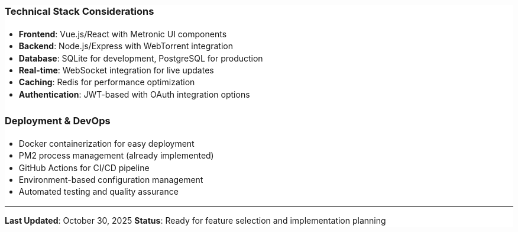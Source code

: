 ### **Technical Stack Considerations**
- **Frontend**: Vue.js/React with Metronic UI components
- **Backend**: Node.js/Express with WebTorrent integration
- **Database**: SQLite for development, PostgreSQL for production
- **Real-time**: WebSocket integration for live updates
- **Caching**: Redis for performance optimization
- **Authentication**: JWT-based with OAuth integration options

### **Deployment & DevOps**
- Docker containerization for easy deployment
- PM2 process management (already implemented)
- GitHub Actions for CI/CD pipeline
- Environment-based configuration management
- Automated testing and quality assurance

---

**Last Updated**: October 30, 2025
**Status**: Ready for feature selection and implementation planning